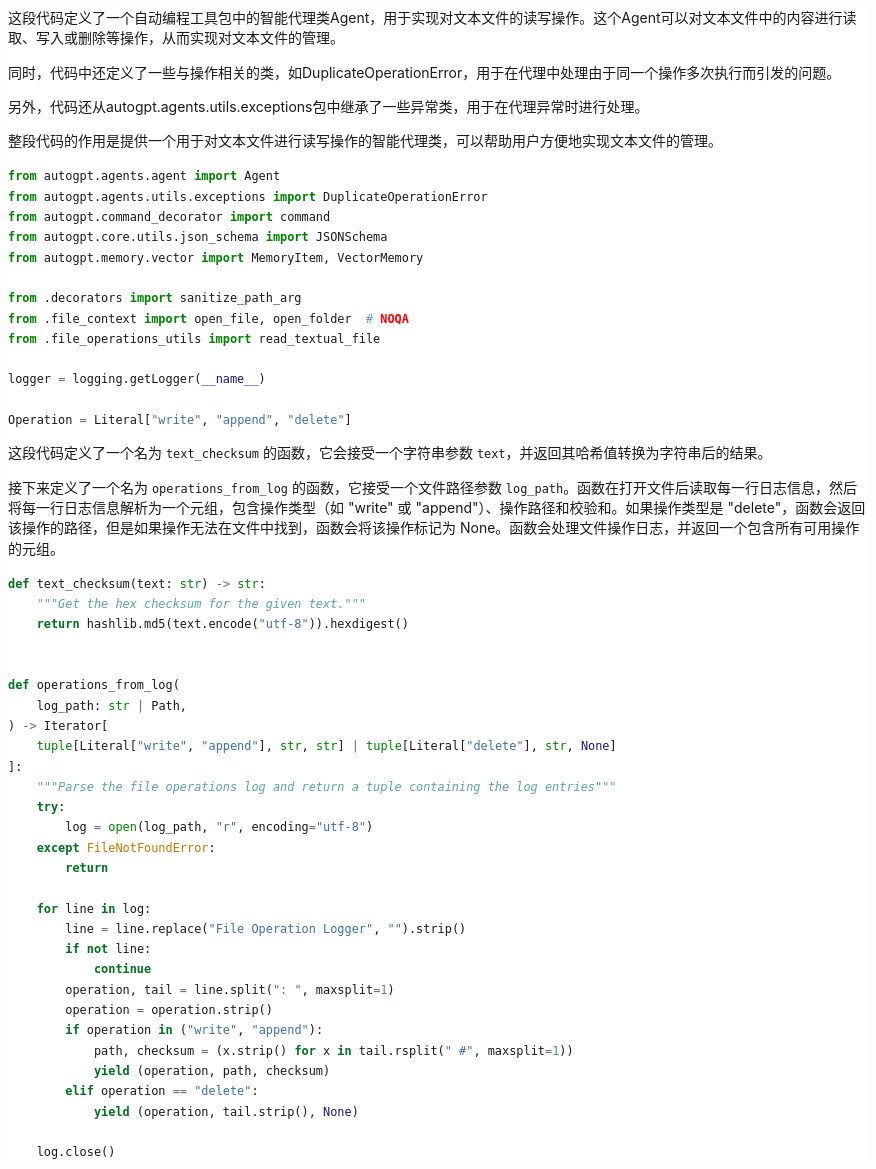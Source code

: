 这段代码定义了一个自动编程工具包中的智能代理类Agent，用于实现对文本文件的读写操作。这个Agent可以对文本文件中的内容进行读取、写入或删除等操作，从而实现对文本文件的管理。

同时，代码中还定义了一些与操作相关的类，如DuplicateOperationError，用于在代理中处理由于同一个操作多次执行而引发的问题。

另外，代码还从autogpt.agents.utils.exceptions包中继承了一些异常类，用于在代理异常时进行处理。

整段代码的作用是提供一个用于对文本文件进行读写操作的智能代理类，可以帮助用户方便地实现文本文件的管理。


```py
from autogpt.agents.agent import Agent
from autogpt.agents.utils.exceptions import DuplicateOperationError
from autogpt.command_decorator import command
from autogpt.core.utils.json_schema import JSONSchema
from autogpt.memory.vector import MemoryItem, VectorMemory

from .decorators import sanitize_path_arg
from .file_context import open_file, open_folder  # NOQA
from .file_operations_utils import read_textual_file

logger = logging.getLogger(__name__)

Operation = Literal["write", "append", "delete"]


```

这段代码定义了一个名为 `text_checksum` 的函数，它会接受一个字符串参数 `text`，并返回其哈希值转换为字符串后的结果。

接下来定义了一个名为 `operations_from_log` 的函数，它接受一个文件路径参数 `log_path`。函数在打开文件后读取每一行日志信息，然后将每一行日志信息解析为一个元组，包含操作类型（如 "write" 或 "append"）、操作路径和校验和。如果操作类型是 "delete"，函数会返回该操作的路径，但是如果操作无法在文件中找到，函数会将该操作标记为 None。函数会处理文件操作日志，并返回一个包含所有可用操作的元组。


```py
def text_checksum(text: str) -> str:
    """Get the hex checksum for the given text."""
    return hashlib.md5(text.encode("utf-8")).hexdigest()


def operations_from_log(
    log_path: str | Path,
) -> Iterator[
    tuple[Literal["write", "append"], str, str] | tuple[Literal["delete"], str, None]
]:
    """Parse the file operations log and return a tuple containing the log entries"""
    try:
        log = open(log_path, "r", encoding="utf-8")
    except FileNotFoundError:
        return

    for line in log:
        line = line.replace("File Operation Logger", "").strip()
        if not line:
            continue
        operation, tail = line.split(": ", maxsplit=1)
        operation = operation.strip()
        if operation in ("write", "append"):
            path, checksum = (x.strip() for x in tail.rsplit(" #", maxsplit=1))
            yield (operation, path, checksum)
        elif operation == "delete":
            yield (operation, tail.strip(), None)

    log.close()


```

